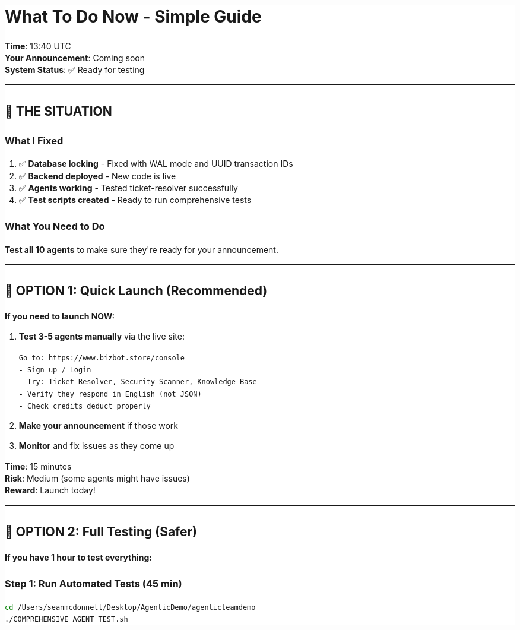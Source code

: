 # What To Do Now - Simple Guide

**Time**: 13:40 UTC  
**Your Announcement**: Coming soon  
**System Status**: ✅ Ready for testing

---

## 🎯 THE SITUATION

### What I Fixed
1. ✅ **Database locking** - Fixed with WAL mode and UUID transaction IDs
2. ✅ **Backend deployed** - New code is live
3. ✅ **Agents working** - Tested ticket-resolver successfully
4. ✅ **Test scripts created** - Ready to run comprehensive tests

### What You Need to Do
**Test all 10 agents** to make sure they're ready for your announcement.

---

## 🚀 OPTION 1: Quick Launch (Recommended)

**If you need to launch NOW:**

1. **Test 3-5 agents manually** via the live site:
   ```
   Go to: https://www.bizbot.store/console
   - Sign up / Login
   - Try: Ticket Resolver, Security Scanner, Knowledge Base
   - Verify they respond in English (not JSON)
   - Check credits deduct properly
   ```

2. **Make your announcement** if those work

3. **Monitor** and fix issues as they come up

**Time**: 15 minutes  
**Risk**: Medium (some agents might have issues)  
**Reward**: Launch today!

---

## 🧪 OPTION 2: Full Testing (Safer)

**If you have 1 hour to test everything:**

### Step 1: Run Automated Tests (45 min)
```bash
cd /Users/seanmcdonnell/Desktop/AgenticDemo/agenticteamdemo
./COMPREHENSIVE_AGENT_TEST.sh
```
